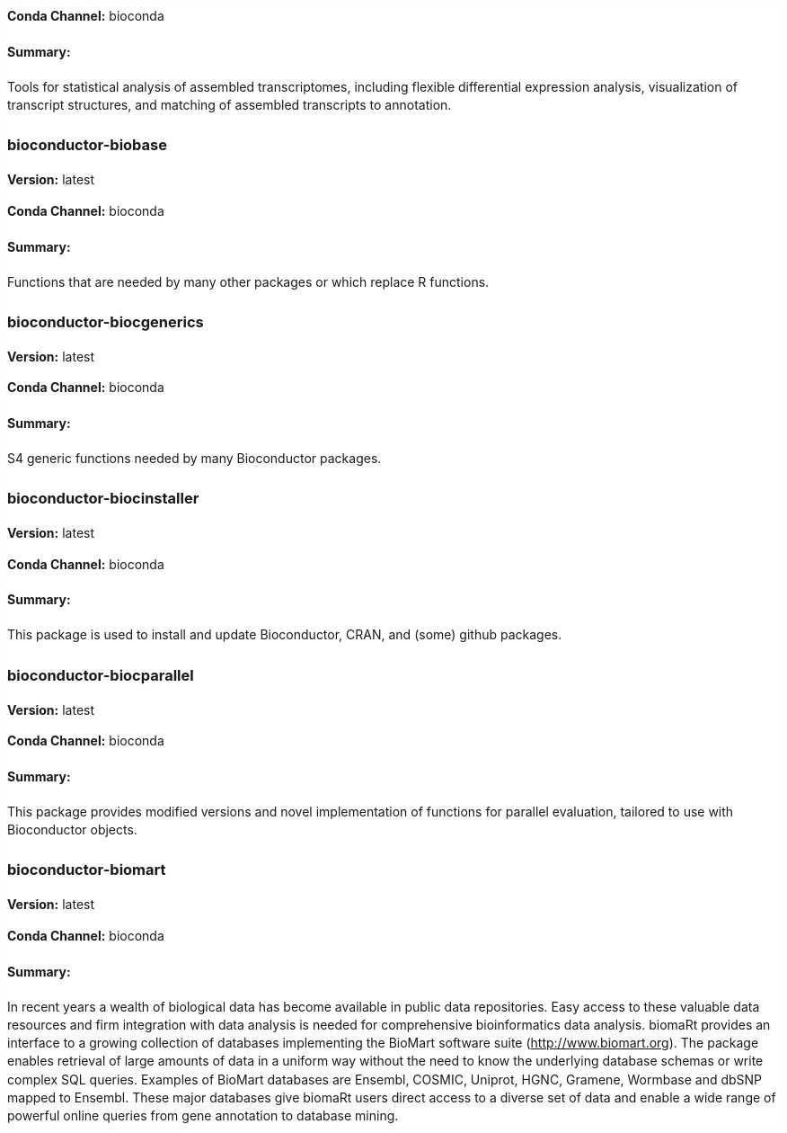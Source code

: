 **Conda Channel:** bioconda

#### Summary:
Tools for statistical analysis of assembled transcriptomes, including flexible differential expression analysis, visualization of transcript structures, and matching of assembled transcripts to annotation.



### bioconductor-biobase
**Version:** latest

**Conda Channel:** bioconda

#### Summary:
Functions that are needed by many other packages or which replace R functions.



### bioconductor-biocgenerics
**Version:** latest

**Conda Channel:** bioconda

#### Summary:
S4 generic functions needed by many Bioconductor packages.



### bioconductor-biocinstaller
**Version:** latest

**Conda Channel:** bioconda

#### Summary:
This package is used to install and update Bioconductor, CRAN, and (some) github packages.



### bioconductor-biocparallel
**Version:** latest

**Conda Channel:** bioconda

#### Summary:
This package provides modified versions and novel implementation of functions for parallel evaluation, tailored to use with Bioconductor objects.



### bioconductor-biomart
**Version:** latest

**Conda Channel:** bioconda

#### Summary:
In recent years a wealth of biological data has become available in public data repositories. Easy access to these valuable data resources and firm integration with data analysis is needed for comprehensive bioinformatics data analysis.  biomaRt provides an interface to a growing collection of databases implementing the BioMart software suite (http://www.biomart.org). The package enables retrieval of large amounts of data in a uniform way without the need to know the underlying database schemas or write complex SQL queries. Examples of BioMart databases are Ensembl, COSMIC, Uniprot, HGNC, Gramene, Wormbase and dbSNP mapped to Ensembl. These major databases give biomaRt users direct access to a diverse set of data and enable a wide range of powerful online queries from gene annotation to database mining.
